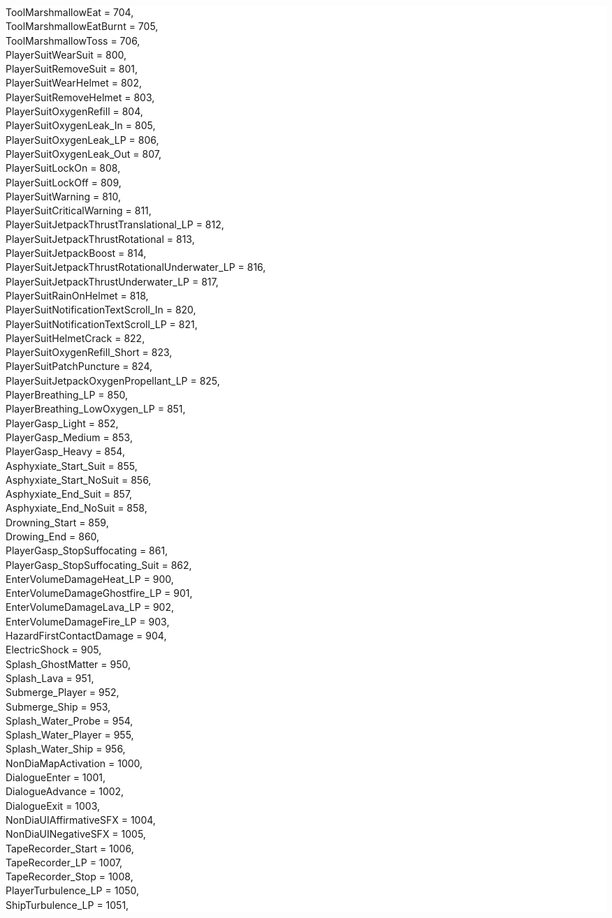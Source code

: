 ToolMarshmallowEat = 704,  
ToolMarshmallowEatBurnt = 705,  
ToolMarshmallowToss = 706,  
PlayerSuitWearSuit = 800,  
PlayerSuitRemoveSuit = 801,  
PlayerSuitWearHelmet = 802,  
PlayerSuitRemoveHelmet = 803,  
PlayerSuitOxygenRefill = 804,  
PlayerSuitOxygenLeak_In = 805,  
PlayerSuitOxygenLeak_LP = 806,  
PlayerSuitOxygenLeak_Out = 807,  
PlayerSuitLockOn = 808,  
PlayerSuitLockOff = 809,  
PlayerSuitWarning = 810,  
PlayerSuitCriticalWarning = 811,  
PlayerSuitJetpackThrustTranslational_LP = 812,  
PlayerSuitJetpackThrustRotational = 813,  
PlayerSuitJetpackBoost = 814,  
PlayerSuitJetpackThrustRotationalUnderwater_LP = 816,  
PlayerSuitJetpackThrustUnderwater_LP = 817,  
PlayerSuitRainOnHelmet = 818,  
PlayerSuitNotificationTextScroll_In = 820,  
PlayerSuitNotificationTextScroll_LP = 821,  
PlayerSuitHelmetCrack = 822,  
PlayerSuitOxygenRefill_Short = 823,  
PlayerSuitPatchPuncture = 824,  
PlayerSuitJetpackOxygenPropellant_LP = 825,  
PlayerBreathing_LP = 850,  
PlayerBreathing_LowOxygen_LP = 851,  
PlayerGasp_Light = 852,  
PlayerGasp_Medium = 853,  
PlayerGasp_Heavy = 854,  
Asphyxiate_Start_Suit = 855,  
Asphyxiate_Start_NoSuit = 856,  
Asphyxiate_End_Suit = 857,  
Asphyxiate_End_NoSuit = 858,  
Drowning_Start = 859,  
Drowing_End = 860,  
PlayerGasp_StopSuffocating = 861,  
PlayerGasp_StopSuffocating_Suit = 862,  
EnterVolumeDamageHeat_LP = 900,  
EnterVolumeDamageGhostfire_LP = 901,  
EnterVolumeDamageLava_LP = 902,  
EnterVolumeDamageFire_LP = 903,  
HazardFirstContactDamage = 904,  
ElectricShock = 905,  
Splash_GhostMatter = 950,  
Splash_Lava = 951,  
Submerge_Player = 952,  
Submerge_Ship = 953,  
Splash_Water_Probe = 954,  
Splash_Water_Player = 955,  
Splash_Water_Ship = 956,  
NonDiaMapActivation = 1000,  
DialogueEnter = 1001,  
DialogueAdvance = 1002,  
DialogueExit = 1003,  
NonDiaUIAffirmativeSFX = 1004,  
NonDiaUINegativeSFX = 1005,  
TapeRecorder_Start = 1006,  
TapeRecorder_LP = 1007,  
TapeRecorder_Stop = 1008,  
PlayerTurbulence_LP = 1050,  
ShipTurbulence_LP = 1051,  